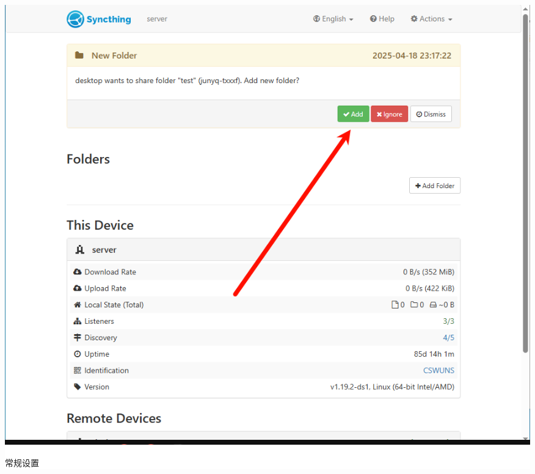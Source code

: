 ![接受请求添加新文件夹](./../../../../../../images/%E9%85%8D%E7%BD%AE%20Syncthing%20%E6%95%B0%E6%8D%AE%E5%90%8C%E6%AD%A5/%E8%AE%BE%E7%BD%AE%E6%96%87%E4%BB%B6%E5%90%8C%E6%AD%A5/debian/%E6%8E%A5%E5%8F%97%E8%AF%B7%E6%B1%82%E6%B7%BB%E5%8A%A0%E6%96%B0%E6%96%87%E4%BB%B6%E5%A4%B9.png)

常规设置
